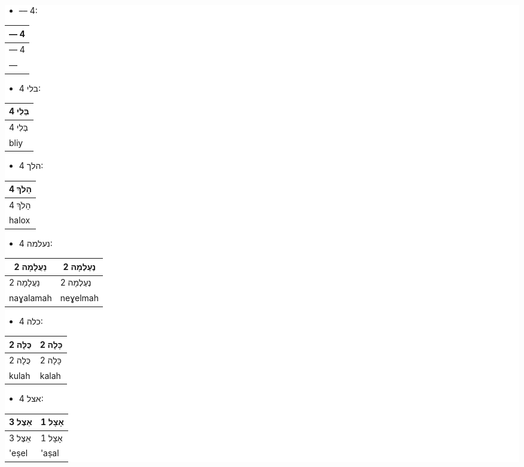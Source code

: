  * –– 4: 

|–– 4|
|-|
|–– 4|
|––|

 * בלי 4: 

|בְּלִי 4|
|-|
|בְּלִי 4|
|bliy|

 * הלך 4: 

|הָלֹךְ 4|
|-|
|הָלֹךְ 4|
|halox|

 * נעלמה 4: 

|נַעֲלָמָה 2|נֶעֶלְמָה 2|
|-|-|
|נַעֲלָמָה 2|נֶעֶלְמָה 2|
|naɣalamah|neɣelmah|

 * כלה 4: 

|כֻּלָּהּ 2|כָּלָה 2|
|-|-|
|כֻּלָה 2|כָּלָה 2|
|kulah|kalah|

 * אצל 4: 

|אֵצֶל 3|אָצָל 1|
|-|-|
|אֵצֶל 3|אָצָל 1|
|'eṣel|'aṣal|
